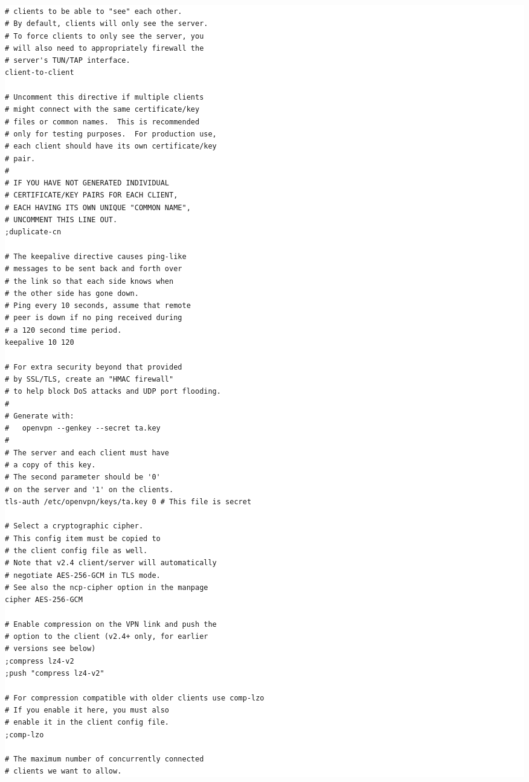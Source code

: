```txt
# clients to be able to "see" each other.
# By default, clients will only see the server.
# To force clients to only see the server, you
# will also need to appropriately firewall the
# server's TUN/TAP interface.
client-to-client

# Uncomment this directive if multiple clients
# might connect with the same certificate/key
# files or common names.  This is recommended
# only for testing purposes.  For production use,
# each client should have its own certificate/key
# pair.
#
# IF YOU HAVE NOT GENERATED INDIVIDUAL
# CERTIFICATE/KEY PAIRS FOR EACH CLIENT,
# EACH HAVING ITS OWN UNIQUE "COMMON NAME",
# UNCOMMENT THIS LINE OUT.
;duplicate-cn

# The keepalive directive causes ping-like
# messages to be sent back and forth over
# the link so that each side knows when
# the other side has gone down.
# Ping every 10 seconds, assume that remote
# peer is down if no ping received during
# a 120 second time period.
keepalive 10 120

# For extra security beyond that provided
# by SSL/TLS, create an "HMAC firewall"
# to help block DoS attacks and UDP port flooding.
#
# Generate with:
#   openvpn --genkey --secret ta.key
#
# The server and each client must have
# a copy of this key.
# The second parameter should be '0'
# on the server and '1' on the clients.
tls-auth /etc/openvpn/keys/ta.key 0 # This file is secret

# Select a cryptographic cipher.
# This config item must be copied to
# the client config file as well.
# Note that v2.4 client/server will automatically
# negotiate AES-256-GCM in TLS mode.
# See also the ncp-cipher option in the manpage
cipher AES-256-GCM

# Enable compression on the VPN link and push the
# option to the client (v2.4+ only, for earlier
# versions see below)
;compress lz4-v2
;push "compress lz4-v2"

# For compression compatible with older clients use comp-lzo
# If you enable it here, you must also
# enable it in the client config file.
;comp-lzo

# The maximum number of concurrently connected
# clients we want to allow.
```